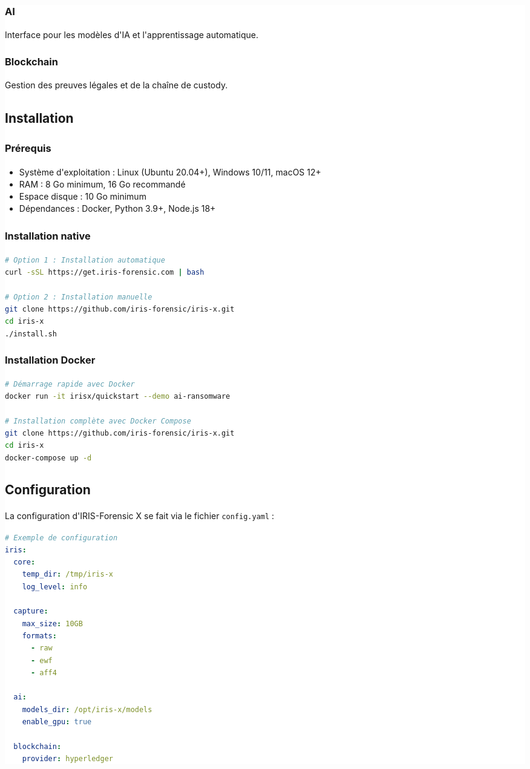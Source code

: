 ### AI

Interface pour les modèles d'IA et l'apprentissage automatique.

### Blockchain

Gestion des preuves légales et de la chaîne de custody.

## Installation

### Prérequis

- Système d'exploitation : Linux (Ubuntu 20.04+), Windows 10/11, macOS 12+
- RAM : 8 Go minimum, 16 Go recommandé
- Espace disque : 10 Go minimum
- Dépendances : Docker, Python 3.9+, Node.js 18+

### Installation native

```bash
# Option 1 : Installation automatique
curl -sSL https://get.iris-forensic.com | bash

# Option 2 : Installation manuelle
git clone https://github.com/iris-forensic/iris-x.git
cd iris-x
./install.sh
```

### Installation Docker

```bash
# Démarrage rapide avec Docker
docker run -it irisx/quickstart --demo ai-ransomware

# Installation complète avec Docker Compose
git clone https://github.com/iris-forensic/iris-x.git
cd iris-x
docker-compose up -d
```

## Configuration

La configuration d'IRIS-Forensic X se fait via le fichier `config.yaml` :

```yaml
# Exemple de configuration
iris:
  core:
    temp_dir: /tmp/iris-x
    log_level: info
  
  capture:
    max_size: 10GB
    formats:
      - raw
      - ewf
      - aff4
  
  ai:
    models_dir: /opt/iris-x/models
    enable_gpu: true
  
  blockchain:
    provider: hyperledger
```